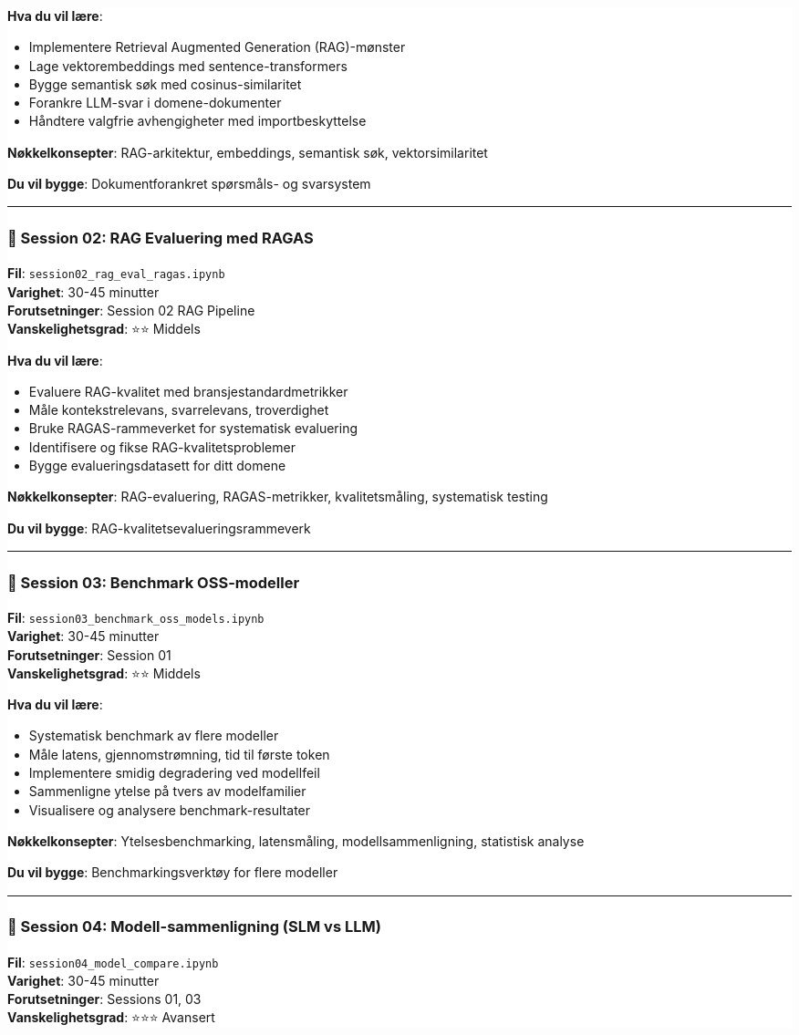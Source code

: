 **Hva du vil lære**:
- Implementere Retrieval Augmented Generation (RAG)-mønster
- Lage vektorembeddings med sentence-transformers
- Bygge semantisk søk med cosinus-similaritet
- Forankre LLM-svar i domene-dokumenter
- Håndtere valgfrie avhengigheter med importbeskyttelse

**Nøkkelkonsepter**: RAG-arkitektur, embeddings, semantisk søk, vektorsimilaritet

**Du vil bygge**: Dokumentforankret spørsmåls- og svarsystem

---

### 📗 Session 02: RAG Evaluering med RAGAS
**Fil**: `session02_rag_eval_ragas.ipynb`  
**Varighet**: 30-45 minutter  
**Forutsetninger**: Session 02 RAG Pipeline  
**Vanskelighetsgrad**: ⭐⭐ Middels

**Hva du vil lære**:
- Evaluere RAG-kvalitet med bransjestandardmetrikker
- Måle kontekstrelevans, svarrelevans, troverdighet
- Bruke RAGAS-rammeverket for systematisk evaluering
- Identifisere og fikse RAG-kvalitetsproblemer
- Bygge evalueringsdatasett for ditt domene

**Nøkkelkonsepter**: RAG-evaluering, RAGAS-metrikker, kvalitetsmåling, systematisk testing

**Du vil bygge**: RAG-kvalitetsevalueringsrammeverk

---

### 📙 Session 03: Benchmark OSS-modeller
**Fil**: `session03_benchmark_oss_models.ipynb`  
**Varighet**: 30-45 minutter  
**Forutsetninger**: Session 01  
**Vanskelighetsgrad**: ⭐⭐ Middels

**Hva du vil lære**:
- Systematisk benchmark av flere modeller
- Måle latens, gjennomstrømning, tid til første token
- Implementere smidig degradering ved modellfeil
- Sammenligne ytelse på tvers av modelfamilier
- Visualisere og analysere benchmark-resultater

**Nøkkelkonsepter**: Ytelsesbenchmarking, latensmåling, modellsammenligning, statistisk analyse

**Du vil bygge**: Benchmarkingsverktøy for flere modeller

---

### 📙 Session 04: Modell-sammenligning (SLM vs LLM)
**Fil**: `session04_model_compare.ipynb`  
**Varighet**: 30-45 minutter  
**Forutsetninger**: Sessions 01, 03  
**Vanskelighetsgrad**: ⭐⭐⭐ Avansert
